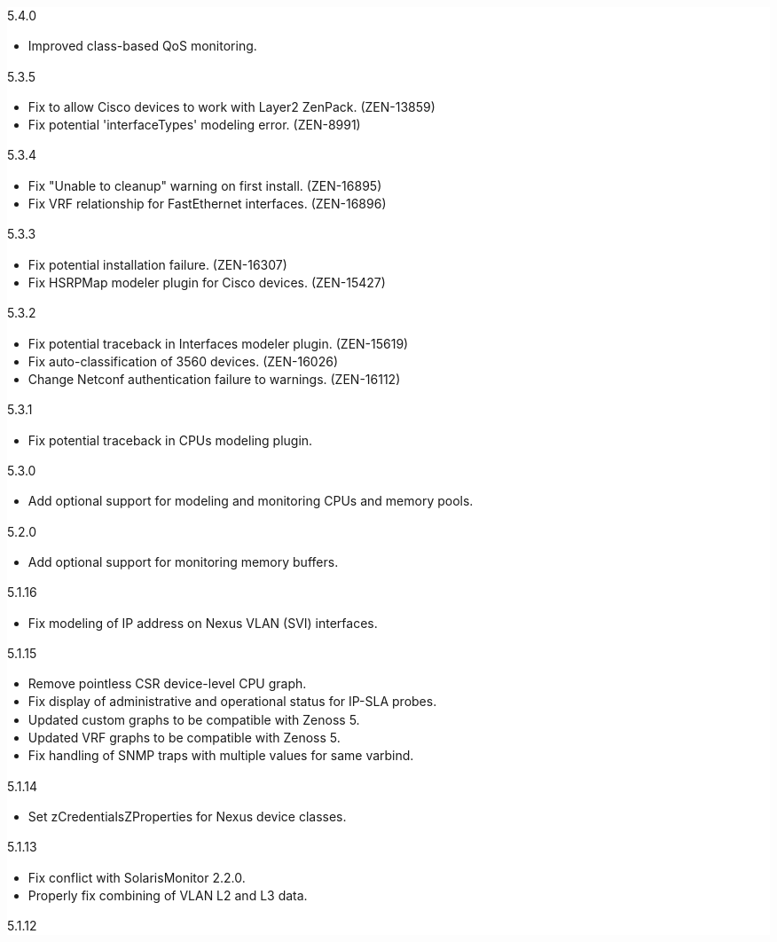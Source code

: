 5.4.0

-   Improved class-based QoS monitoring.

5.3.5

-   Fix to allow Cisco devices to work with Layer2 ZenPack. (ZEN-13859)
-   Fix potential 'interfaceTypes' modeling error. (ZEN-8991)

5.3.4

-   Fix "Unable to cleanup" warning on first install. (ZEN-16895)
-   Fix VRF relationship for FastEthernet interfaces. (ZEN-16896)

5.3.3

-   Fix potential installation failure. (ZEN-16307)
-   Fix HSRPMap modeler plugin for Cisco devices. (ZEN-15427)

5.3.2

-   Fix potential traceback in Interfaces modeler plugin. (ZEN-15619)
-   Fix auto-classification of 3560 devices. (ZEN-16026)
-   Change Netconf authentication failure to warnings. (ZEN-16112)

5.3.1

-   Fix potential traceback in CPUs modeling plugin.

5.3.0

-   Add optional support for modeling and monitoring CPUs and memory
    pools.

5.2.0

-   Add optional support for monitoring memory buffers.

5.1.16

-   Fix modeling of IP address on Nexus VLAN (SVI) interfaces.

5.1.15

-   Remove pointless CSR device-level CPU graph.
-   Fix display of administrative and operational status for IP-SLA
    probes.
-   Updated custom graphs to be compatible with Zenoss 5.
-   Updated VRF graphs to be compatible with Zenoss 5.
-   Fix handling of SNMP traps with multiple values for same varbind.

5.1.14

-   Set zCredentialsZProperties for Nexus device classes.

5.1.13

-   Fix conflict with SolarisMonitor 2.2.0.
-   Properly fix combining of VLAN L2 and L3 data.

5.1.12
